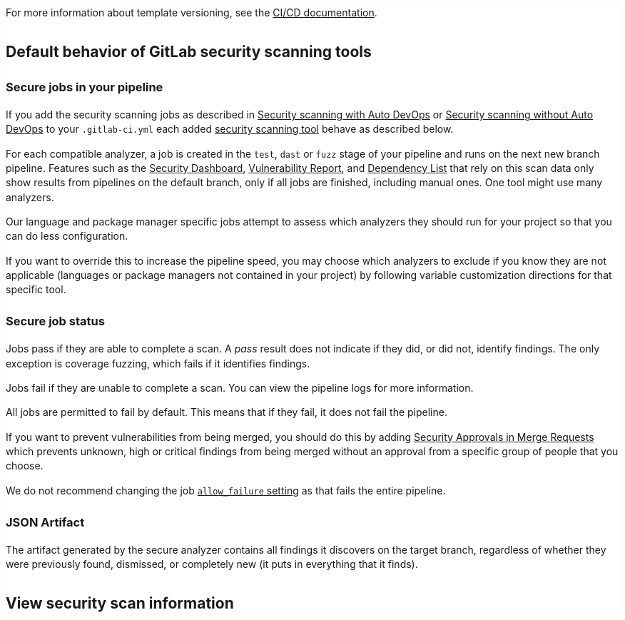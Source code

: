 For more information about template versioning, see the
[CI/CD documentation](../../development/cicd/templates.md#latest-version).

## Default behavior of GitLab security scanning tools

### Secure jobs in your pipeline

If you add the security scanning jobs as described in [Security scanning with Auto DevOps](#security-scanning-with-auto-devops) or [Security scanning without Auto DevOps](#security-scanning-without-auto-devops) to your `.gitlab-ci.yml` each added [security scanning tool](#application-coverage) behave as described below.

For each compatible analyzer, a job is created in the `test`, `dast` or `fuzz` stage of your pipeline and runs on the next new branch pipeline.
Features such as the [Security Dashboard](security_dashboard/index.md), [Vulnerability Report](vulnerability_report/index.md), and [Dependency List](dependency_list/index.md)
that rely on this scan data only show results from pipelines on the default branch, only if all jobs are finished, including manual ones. One tool might use many analyzers.

Our language and package manager specific jobs attempt to assess which analyzers they should run for your project so that you can do less configuration.

If you want to override this to increase the pipeline speed, you may choose which analyzers to exclude if you know they are not applicable (languages or package managers not contained in your project) by following variable customization directions for that specific tool.

### Secure job status

Jobs pass if they are able to complete a scan. A _pass_ result does not indicate if they did, or did not, identify findings. The only exception is coverage fuzzing, which fails if it identifies findings.

Jobs fail if they are unable to complete a scan. You can view the pipeline logs for more information.

All jobs are permitted to fail by default. This means that if they fail, it does not fail the pipeline.

If you want to prevent vulnerabilities from being merged, you should do this by adding [Security Approvals in Merge Requests](#security-approvals-in-merge-requests) which prevents unknown, high or critical findings from being merged without an approval from a specific group of people that you choose.

We do not recommend changing the job [`allow_failure` setting](../../ci/yaml/index.md#allow_failure) as that fails the entire pipeline.

### JSON Artifact

The artifact generated by the secure analyzer contains all findings it discovers on the target branch, regardless of whether they were previously found, dismissed, or completely new (it puts in everything that it finds).

## View security scan information
